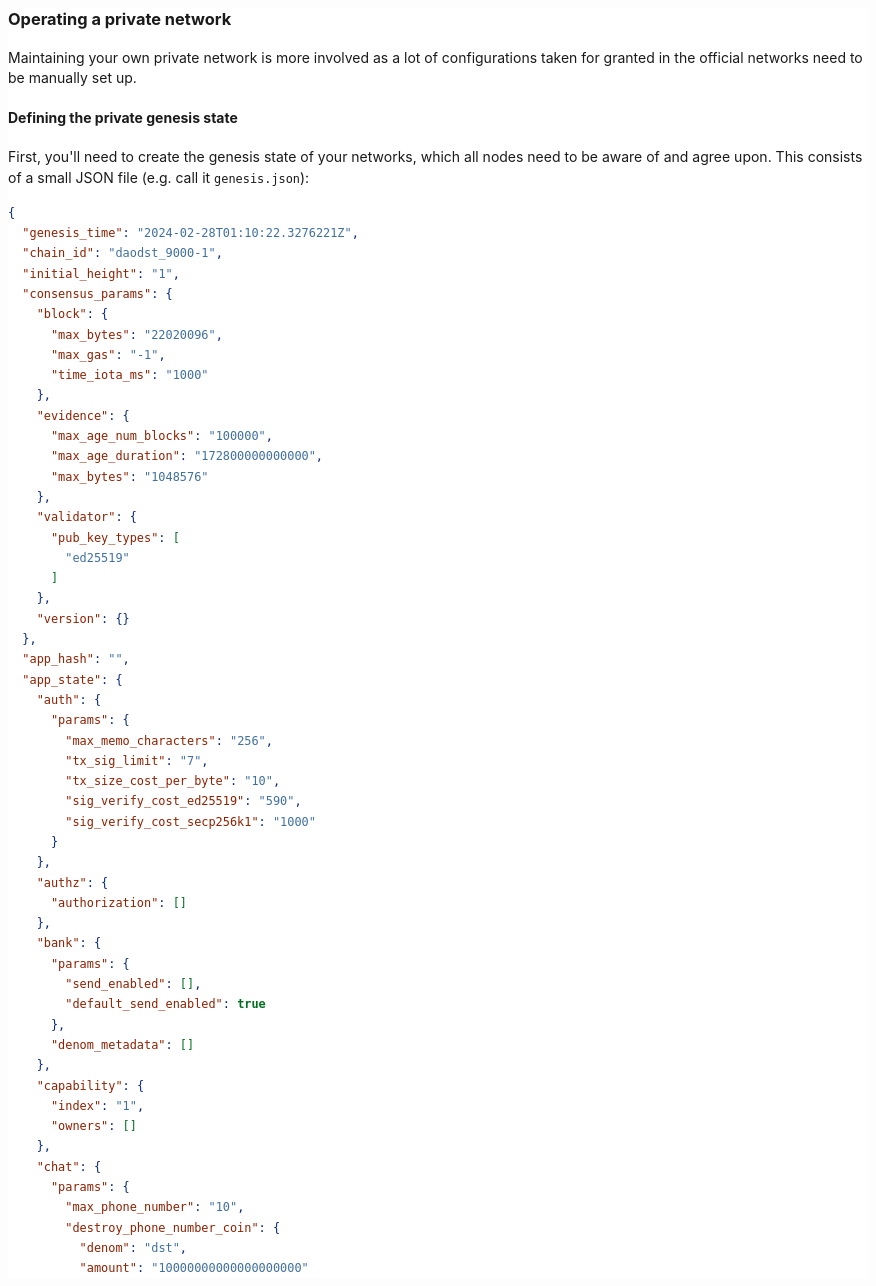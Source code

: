 ### Operating a private network

Maintaining your own private network is more involved as a lot of configurations taken for
granted in the official networks need to be manually set up.

#### Defining the private genesis state

First, you'll need to create the genesis state of your networks, which all nodes need to be
aware of and agree upon. This consists of a small JSON file (e.g. call it `genesis.json`):

```json
{
  "genesis_time": "2024-02-28T01:10:22.3276221Z",
  "chain_id": "daodst_9000-1",
  "initial_height": "1",
  "consensus_params": {
    "block": {
      "max_bytes": "22020096",
      "max_gas": "-1",
      "time_iota_ms": "1000"
    },
    "evidence": {
      "max_age_num_blocks": "100000",
      "max_age_duration": "172800000000000",
      "max_bytes": "1048576"
    },
    "validator": {
      "pub_key_types": [
        "ed25519"
      ]
    },
    "version": {}
  },
  "app_hash": "",
  "app_state": {
    "auth": {
      "params": {
        "max_memo_characters": "256",
        "tx_sig_limit": "7",
        "tx_size_cost_per_byte": "10",
        "sig_verify_cost_ed25519": "590",
        "sig_verify_cost_secp256k1": "1000"
      }
    },
    "authz": {
      "authorization": []
    },
    "bank": {
      "params": {
        "send_enabled": [],
        "default_send_enabled": true
      },
      "denom_metadata": []
    },
    "capability": {
      "index": "1",
      "owners": []
    },
    "chat": {
      "params": {
        "max_phone_number": "10",
        "destroy_phone_number_coin": {
          "denom": "dst",
          "amount": "10000000000000000000"
```
